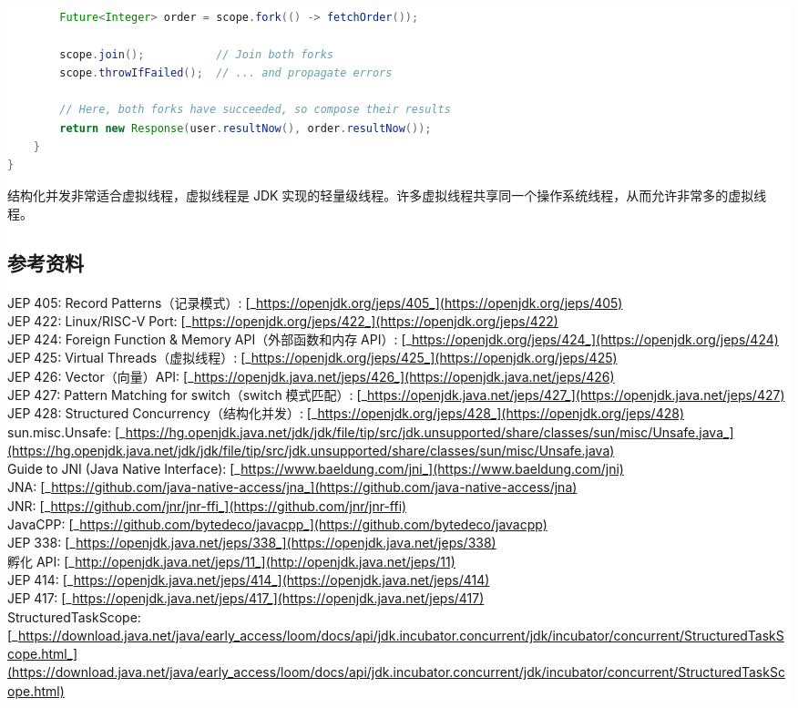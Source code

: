 ```java
        Future<Integer> order = scope.fork(() -> fetchOrder());

        scope.join();           // Join both forks
        scope.throwIfFailed();  // ... and propagate errors

        // Here, both forks have succeeded, so compose their results
        return new Response(user.resultNow(), order.resultNow());
    }
}
```
结构化并发非常适合虚拟线程，虚拟线程是 JDK 实现的轻量级线程。许多虚拟线程共享同一个操作系统线程，从而允许非常多的虚拟线程。
<a name="pdUW5"></a>
## 参考资料
JEP 405: Record Patterns（记录模式）: [_https://openjdk.org/jeps/405_](https://openjdk.org/jeps/405)<br />JEP 422: Linux/RISC-V Port: [_https://openjdk.org/jeps/422_](https://openjdk.org/jeps/422)<br />JEP 424: Foreign Function & Memory API（外部函数和内存 API）: [_https://openjdk.org/jeps/424_](https://openjdk.org/jeps/424)<br />JEP 425: Virtual Threads（虚拟线程）: [_https://openjdk.org/jeps/425_](https://openjdk.org/jeps/425)<br />JEP 426: Vector（向量）API: [_https://openjdk.java.net/jeps/426_](https://openjdk.java.net/jeps/426)<br />JEP 427: Pattern Matching for switch（switch 模式匹配）: [_https://openjdk.java.net/jeps/427_](https://openjdk.java.net/jeps/427)<br />JEP 428: Structured Concurrency（结构化并发）: [_https://openjdk.org/jeps/428_](https://openjdk.org/jeps/428)<br />sun.misc.Unsafe: [_https://hg.openjdk.java.net/jdk/jdk/file/tip/src/jdk.unsupported/share/classes/sun/misc/Unsafe.java_](https://hg.openjdk.java.net/jdk/jdk/file/tip/src/jdk.unsupported/share/classes/sun/misc/Unsafe.java)<br />Guide to JNI (Java Native Interface): [_https://www.baeldung.com/jni_](https://www.baeldung.com/jni)<br />JNA: [_https://github.com/java-native-access/jna_](https://github.com/java-native-access/jna)<br />JNR: [_https://github.com/jnr/jnr-ffi_](https://github.com/jnr/jnr-ffi)<br />JavaCPP: [_https://github.com/bytedeco/javacpp_](https://github.com/bytedeco/javacpp)<br />JEP 338: [_https://openjdk.java.net/jeps/338_](https://openjdk.java.net/jeps/338)<br />孵化 API: [_http://openjdk.java.net/jeps/11_](http://openjdk.java.net/jeps/11)<br />JEP 414: [_https://openjdk.java.net/jeps/414_](https://openjdk.java.net/jeps/414)<br />JEP 417: [_https://openjdk.java.net/jeps/417_](https://openjdk.java.net/jeps/417)<br />StructuredTaskScope: [_https://download.java.net/java/early_access/loom/docs/api/jdk.incubator.concurrent/jdk/incubator/concurrent/StructuredTaskScope.html_](https://download.java.net/java/early_access/loom/docs/api/jdk.incubator.concurrent/jdk/incubator/concurrent/StructuredTaskScope.html)
